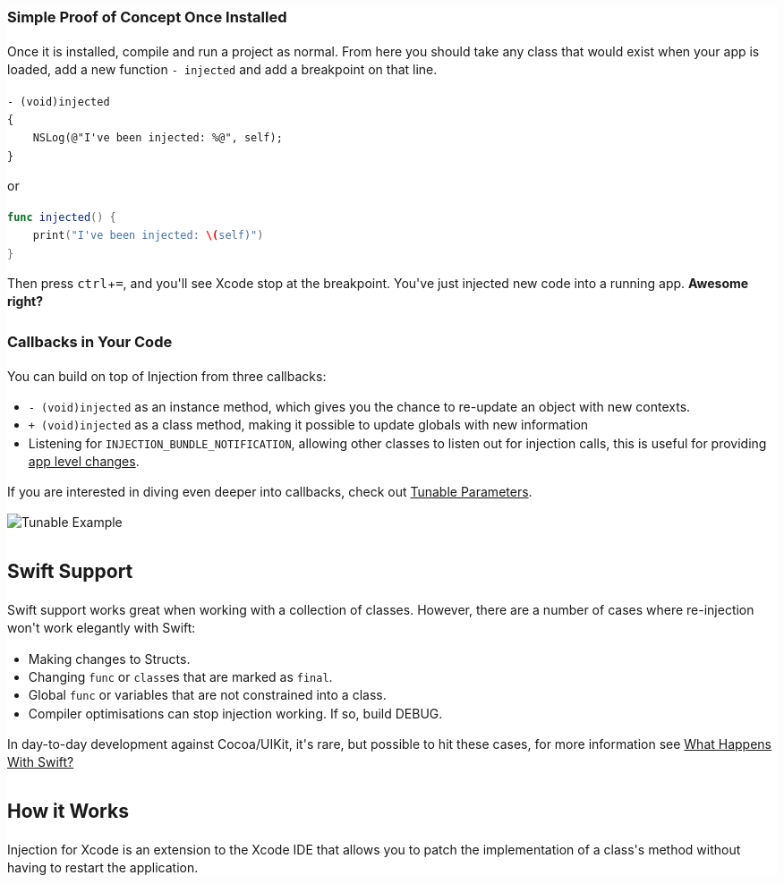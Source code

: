 ### Simple Proof of Concept Once Installed

Once it is installed, compile and run a project as normal. From here you should take any class that would exist when your 
app is loaded, add a new function `- injected`  and add a breakpoint on that line.

``` objc
- (void)injected
{
    NSLog(@"I've been injected: %@", self);
}
```
or
``` swift
func injected() {
    print("I've been injected: \(self)")
}
```

Then press <kbd>ctrl</kbd>+<kbd>=</kbd>, and you'll see Xcode stop at the breakpoint. You've just injected new code into a running app. **Awesome right?**

### Callbacks in Your Code

You can build on top of Injection from three callbacks:

* `- (void)injected` as an instance method, which gives you the chance to re-update an object with new contexts.
* `+ (void)injected` as a class method, making it possible to update globals with new information
* Listening for `INJECTION_BUNDLE_NOTIFICATION`, allowing other classes to listen out for injection calls, this is useful for providing [app level changes](https://github.com/artsy/eigen/pull/1236).

If you are interested in diving even deeper into callbacks, check out [Tunable Parameters](documentation/tunable_parameters.md).

![Tunable Example](documentation/images/injection_tunable.gif)

## Swift Support

Swift support works great when working with a collection of classes. 
However, there are a number of cases where re-injection won't work elegantly with Swift:

 * Making changes to Structs.
 * Changing `func` or `class`es that are marked as `final`.
 * Global `func` or variables that are not constrained into a class.
 * Compiler optimisations can stop injection working. If so, build DEBUG.
 
In day-to-day development against Cocoa/UIKit, it's rare, but possible to hit these cases, 
for more information see [What Happens With Swift?](#what-happens-with-swift)

## How it Works

Injection for Xcode is an extension to the Xcode IDE that allows you to patch the implementation
of a class's method without having to restart the application. 
